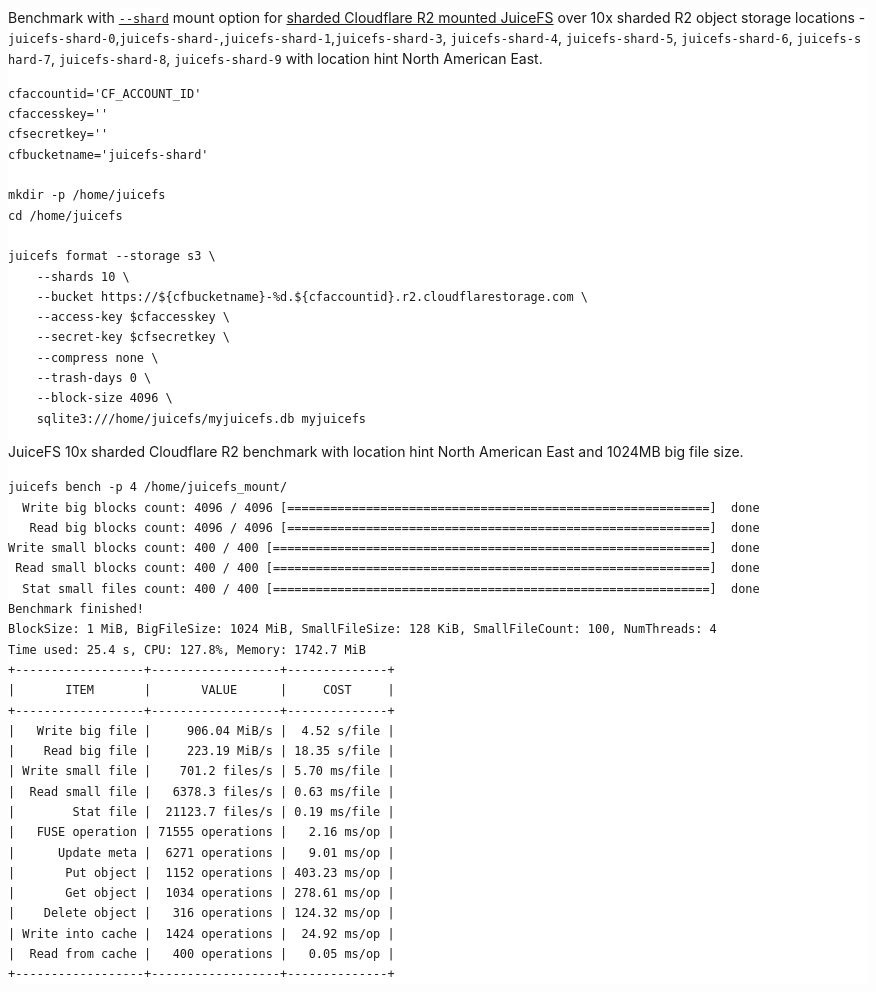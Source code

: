 Benchmark with [`--shard`](https://juicefs.com/docs/community/how_to_setup_object_storage#enable-data-sharding) mount option for [sharded Cloudflare R2 mounted JuiceFS](https://juicefs.com/docs/community/how_to_setup_object_storage#enable-data-sharding) over 10x sharded R2 object storage locations - `juicefs-shard-0`,`juicefs-shard-`,`juicefs-shard-1`,`juicefs-shard-3`, `juicefs-shard-4`, `juicefs-shard-5`, `juicefs-shard-6`, `juicefs-shard-7`, `juicefs-shard-8`, `juicefs-shard-9` with location hint North American East.

```
cfaccountid='CF_ACCOUNT_ID'
cfaccesskey=''
cfsecretkey=''
cfbucketname='juicefs-shard'

mkdir -p /home/juicefs
cd /home/juicefs

juicefs format --storage s3 \
    --shards 10 \
    --bucket https://${cfbucketname}-%d.${cfaccountid}.r2.cloudflarestorage.com \
    --access-key $cfaccesskey \
    --secret-key $cfsecretkey \
    --compress none \
    --trash-days 0 \
    --block-size 4096 \
    sqlite3:///home/juicefs/myjuicefs.db myjuicefs
```

JuiceFS 10x sharded Cloudflare R2 benchmark with location hint North American East and 1024MB big file size.

```
juicefs bench -p 4 /home/juicefs_mount/
  Write big blocks count: 4096 / 4096 [===========================================================]  done      
   Read big blocks count: 4096 / 4096 [===========================================================]  done      
Write small blocks count: 400 / 400 [=============================================================]  done      
 Read small blocks count: 400 / 400 [=============================================================]  done      
  Stat small files count: 400 / 400 [=============================================================]  done      
Benchmark finished!
BlockSize: 1 MiB, BigFileSize: 1024 MiB, SmallFileSize: 128 KiB, SmallFileCount: 100, NumThreads: 4
Time used: 25.4 s, CPU: 127.8%, Memory: 1742.7 MiB
+------------------+------------------+--------------+
|       ITEM       |       VALUE      |     COST     |
+------------------+------------------+--------------+
|   Write big file |     906.04 MiB/s |  4.52 s/file |
|    Read big file |     223.19 MiB/s | 18.35 s/file |
| Write small file |    701.2 files/s | 5.70 ms/file |
|  Read small file |   6378.3 files/s | 0.63 ms/file |
|        Stat file |  21123.7 files/s | 0.19 ms/file |
|   FUSE operation | 71555 operations |   2.16 ms/op |
|      Update meta |  6271 operations |   9.01 ms/op |
|       Put object |  1152 operations | 403.23 ms/op |
|       Get object |  1034 operations | 278.61 ms/op |
|    Delete object |   316 operations | 124.32 ms/op |
| Write into cache |  1424 operations |  24.92 ms/op |
|  Read from cache |   400 operations |   0.05 ms/op |
+------------------+------------------+--------------+
```
